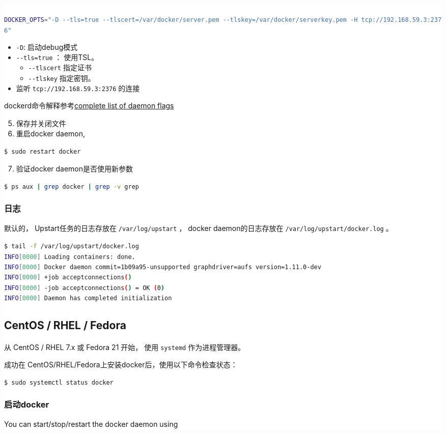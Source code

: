 ```bash

DOCKER_OPTS="-D --tls=true --tlscert=/var/docker/server.pem --tlskey=/var/docker/serverkey.pem -H tcp://192.168.59.3:2376"

```

+ ` -D `: 启动debug模式
+ ` --tls=true ` ： 使用TSL。
  + ` --tlscert ` 指定证书
  + ` --tlskey ` 指定密钥。
+ 监听 ` tcp://192.168.59.3:2376 ` 的连接

dockerd命令解释参考[complete list of daemon flags](https://docs.docker.com/engine/reference/commandline/dockerd/)

5. 保存并关闭文件
6. 重启docker daemon,

```bash
$ sudo restart docker 
```

7. 验证docker daemon是否使用新参数

```bash
$ ps aux | grep docker | grep -v grep
```

### 日志

默认的， Upstart任务的日志存放在 ` /var/log/upstart ` ， docker daemon的日志存放在 ` /var/log/upstart/docker.log ` 。

```bash
$ tail -f /var/log/upstart/docker.log
INFO[0000] Loading containers: done.
INFO[0000] Docker daemon commit=1b09a95-unsupported graphdriver=aufs version=1.11.0-dev
INFO[0000] +job acceptconnections()
INFO[0000] -job acceptconnections() = OK (0)
INFO[0000] Daemon has completed initialization

``` 


## CentOS / RHEL / Fedora

从 CentOS / RHEL 7.x 或 Fedora 21 开始， 使用 `systemd` 作为进程管理器。 

成功在 CentOS/RHEL/Fedora上安装docker后，使用以下命令检查状态：

```bash
$ sudo systemctl status docker

```

### 启动docker
You can start/stop/restart the docker daemon using
